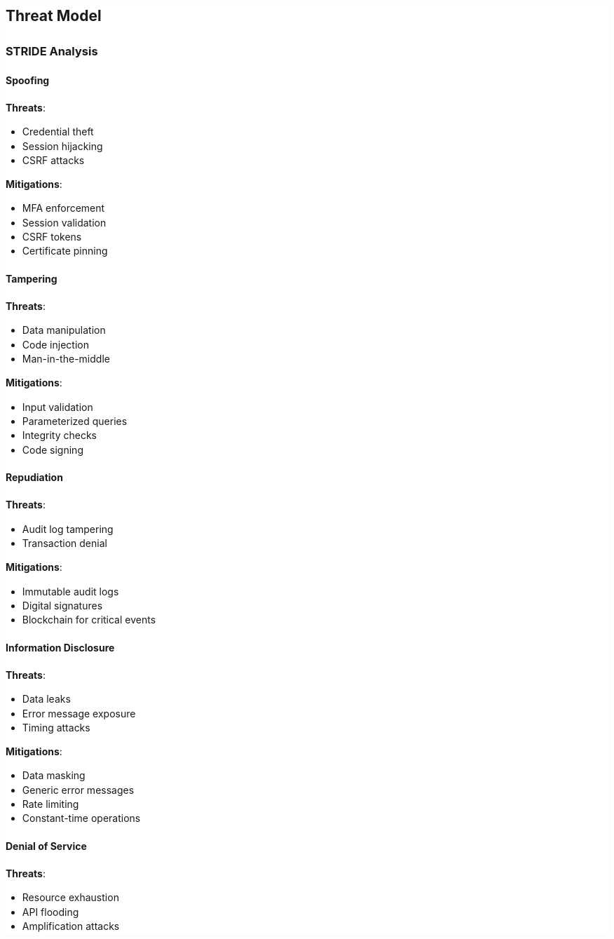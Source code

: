 ## Threat Model

### STRIDE Analysis

#### Spoofing
**Threats**:
- Credential theft
- Session hijacking
- CSRF attacks

**Mitigations**:
- MFA enforcement
- Session validation
- CSRF tokens
- Certificate pinning

#### Tampering
**Threats**:
- Data manipulation
- Code injection
- Man-in-the-middle

**Mitigations**:
- Input validation
- Parameterized queries
- Integrity checks
- Code signing

#### Repudiation
**Threats**:
- Audit log tampering
- Transaction denial

**Mitigations**:
- Immutable audit logs
- Digital signatures
- Blockchain for critical events

#### Information Disclosure
**Threats**:
- Data leaks
- Error message exposure
- Timing attacks

**Mitigations**:
- Data masking
- Generic error messages
- Rate limiting
- Constant-time operations

#### Denial of Service
**Threats**:
- Resource exhaustion
- API flooding
- Amplification attacks
